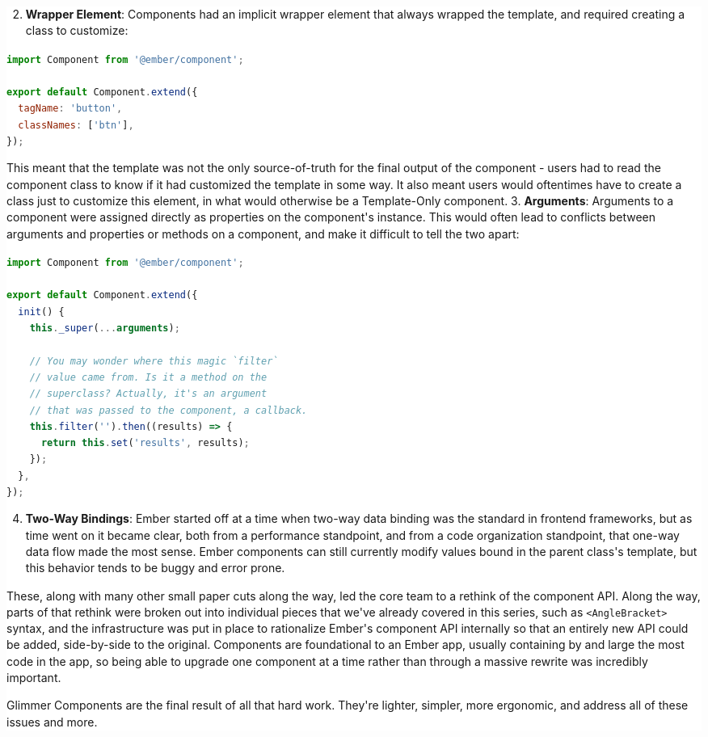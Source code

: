 2. **Wrapper Element**: Components had an implicit wrapper element that always wrapped the template, and required creating a class to customize:

```js
import Component from '@ember/component';

export default Component.extend({
  tagName: 'button',
  classNames: ['btn'],
});
```

This meant that the template was not the only source-of-truth for the final output of the component - users had to read the component class to know if it had customized the template in some way. It also meant users would oftentimes have to create a class just to customize this element, in what would otherwise be a Template-Only component.
3. **Arguments**: Arguments to a component were assigned directly as properties on the component's instance. This would often lead to conflicts between arguments and properties or methods on a component, and make it difficult to tell the two apart:

```js
import Component from '@ember/component';

export default Component.extend({
  init() {
    this._super(...arguments);

    // You may wonder where this magic `filter`
    // value came from. Is it a method on the
    // superclass? Actually, it's an argument
    // that was passed to the component, a callback.
    this.filter('').then((results) => {
      return this.set('results', results);
    });
  },
});
```

4. **Two-Way Bindings**: Ember started off at a time when two-way data binding was the standard in frontend frameworks, but as time went on it became clear, both from a performance standpoint, and from a code organization standpoint, that one-way data flow made the most sense. Ember components can still currently modify values bound in the parent class's template, but this behavior tends to be buggy and error prone.

These, along with many  other small paper cuts along the way, led the core team to a rethink of the component API. Along the way, parts of that rethink were broken out into individual pieces that we've already covered in this series, such as `<AngleBracket>` syntax, and the infrastructure was put in place to rationalize Ember's component API internally so that an entirely new API could be added, side-by-side to the original. Components are foundational to an Ember app, usually containing by and large the most code in the app, so being able to upgrade one component at a time rather than through a massive rewrite was incredibly important.

Glimmer Components are the final result of all that hard work. They're lighter, simpler, more ergonomic, and address all of these issues and more.
